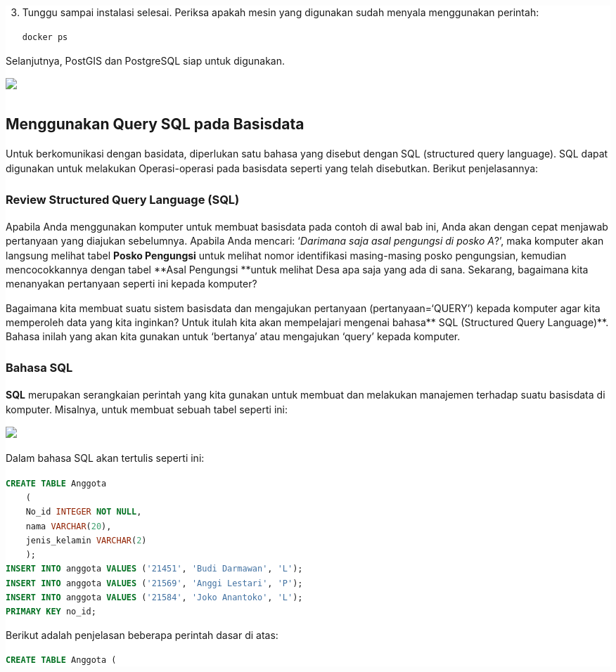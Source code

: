 3. Tunggu sampai instalasi selesai. Periksa apakah mesin yang digunakan sudah menyala menggunakan perintah:
   ```bash
   docker ps
   ```

Selanjutnya, PostGIS dan PostgreSQL siap untuk digunakan.

![](img/2020-12-03-08-54-59.png)

## Menggunakan Query SQL pada Basisdata

Untuk berkomunikasi dengan basidata, diperlukan satu bahasa yang disebut dengan SQL (structured query language). SQL dapat digunakan untuk melakukan Operasi-operasi pada basisdata seperti yang telah disebutkan. Berikut penjelasannya:

### Review Structured Query Language (SQL)
Apabila Anda menggunakan komputer untuk membuat basisdata pada contoh di awal bab ini, Anda akan dengan cepat menjawab pertanyaan yang diajukan sebelumnya. Apabila Anda mencari: ‘*Darimana saja asal pengungsi di posko A*?’, maka komputer akan langsung melihat tabel **Posko Pengungsi** untuk melihat nomor identifikasi masing-masing posko pengungsian, kemudian mencocokkannya dengan tabel **Asal Pengungsi **untuk melihat Desa apa saja yang ada di sana. Sekarang, bagaimana kita menanyakan pertanyaan seperti ini kepada komputer? 

Bagaimana kita membuat suatu sistem basisdata dan mengajukan pertanyaan (pertanyaan=‘QUERY’) kepada komputer agar kita memperoleh data yang kita inginkan? Untuk itulah kita akan mempelajari mengenai bahasa** SQL (Structured Query Language)**. Bahasa inilah yang akan kita gunakan untuk ‘bertanya’ atau mengajukan ‘query’ kepada komputer. 

### Bahasa SQL
**SQL** merupakan serangkaian perintah yang kita gunakan untuk membuat dan melakukan manajemen terhadap suatu basisdata di komputer. Misalnya, untuk membuat sebuah tabel seperti ini:

![](img/2020-12-03-08-18-49.png)

Dalam bahasa SQL akan tertulis seperti ini:

```sql
CREATE TABLE Anggota 
	(
	No_id INTEGER NOT NULL,
	nama VARCHAR(20),
	jenis_kelamin VARCHAR(2)
	);
INSERT INTO anggota VALUES ('21451', 'Budi Darmawan', 'L');
INSERT INTO anggota VALUES ('21569', 'Anggi Lestari', 'P');
INSERT INTO anggota VALUES ('21584', 'Joko Anantoko', 'L');
PRIMARY KEY no_id;
```

Berikut adalah penjelasan beberapa perintah dasar di atas:

```sql
CREATE TABLE Anggota (
```
